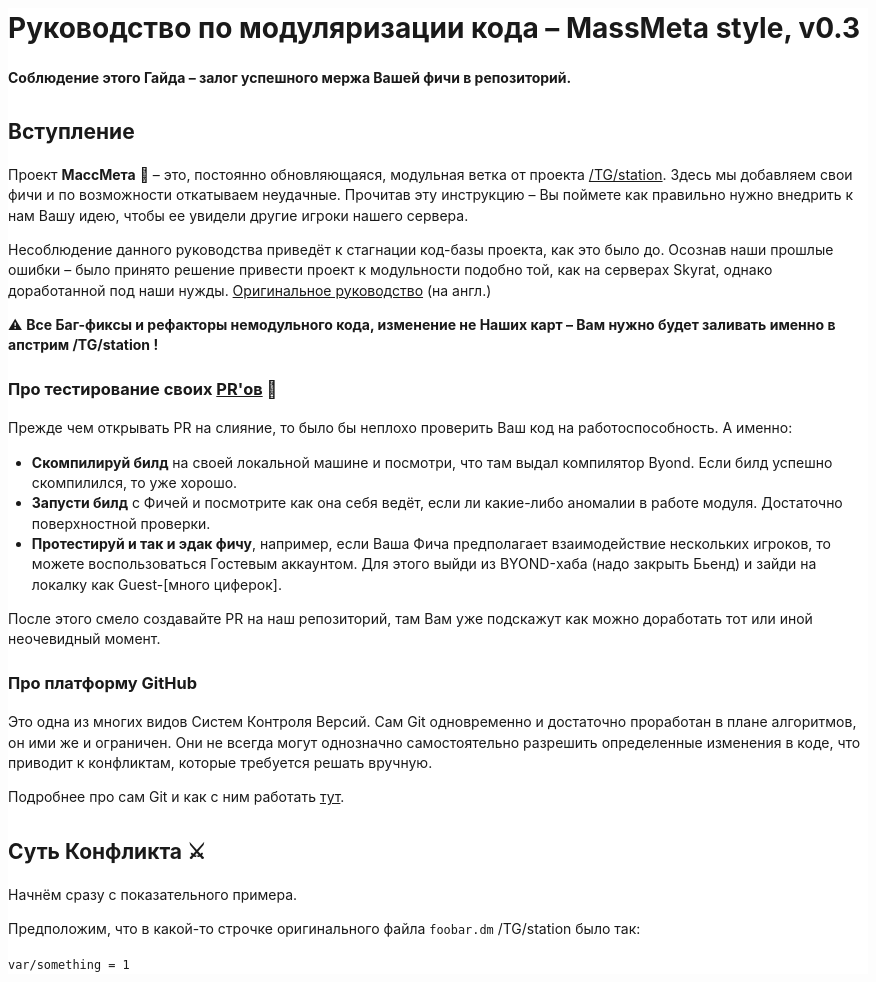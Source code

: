 # Руководство по модуляризации кода – MassMeta style, v0.3

**Соблюдение этого Гайда – залог успешного мержа Вашей фичи в репозиторий.**

## Вступление

Проект **МассМета** 🧰 – это, постоянно обновляющаяся, модульная ветка от проекта [/TG/station](https://github.com/tgstation/tgstation). Здесь мы добавляем свои фичи и по возможности откатываем неудачные. Прочитав эту инструкцию – Вы поймете как правильно нужно внедрить к нам Вашу идею, чтобы ее увидели другие игроки нашего сервера.

Несоблюдение данного руководства приведёт к стагнации код-базы проекта, как это было до. Осознав наши прошлые ошибки – было принято решение привести проект к модульности подобно той, как на серверах Skyrat, однако доработанной под наши нужды. [Оригинальное руководство](https://github.com/NovaSector/NovaSector/blob/master/modular_nova/readme.md) (на англ.)

⚠️ **Все Баг-фиксы и рефакторы немодульного кода, изменение не Наших карт – Вам нужно будет заливать именно в апстрим /TG/station !**

### Про тестирование своих [PR'ов](https://ru.stackoverflow.com/questions/134183/%D0%A7%D1%82%D0%BE-%D1%82%D0%B0%D0%BA%D0%BE%D0%B5-pull-request) 🔬

Прежде чем открывать PR на слияние, то было бы неплохо проверить Ваш код на работоспособность.
А именно:
* **Скомпилируй билд** на своей локальной машине и посмотри, что там выдал компилятор Byond. Если билд успешно скомпилился, то уже хорошо.
* **Запусти билд** с Фичей и посмотрите как она себя ведёт, если ли какие-либо аномалии в работе модуля. Достаточно поверхностной проверки.
* **Протестируй и так и эдак фичу**, например, если Ваша Фича предполагает взаимодействие нескольких игроков, то можете воспользоваться Гостевым аккаунтом. Для этого выйди из BYOND-хаба (надо закрыть Бьенд) и зайди на локалку как Guest-[много циферок].

После этого смело создавайте PR на наш репозиторий, там Вам уже подскажут как можно доработать тот или иной неочевидный момент.

### Про платформу GitHub

Это одна из многих видов Систем Контроля Версий. Сам Git одновременно и достаточно проработан в плане алгоритмов, он ими же и ограничен. Они не всегда могут однозначно самостоятельно разрешить определенные изменения в коде, что приводит к конфликтам, которые требуется решать вручную.

Подробнее про сам Git и как с ним работать [тут](https://git-scm.com/book/ru/v2).

## Суть Конфликта ⚔️

Начнём сразу с показательного примера.

Предположим, что в какой-то строчке оригинального файла `foobar.dm` /TG/station было так:

```byond
var/something = 1
```
